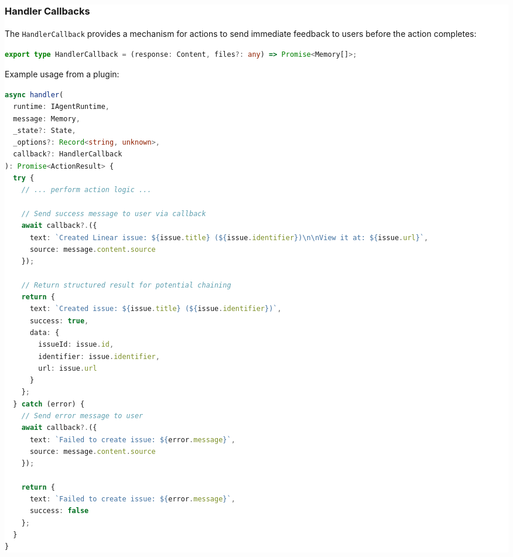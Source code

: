 ### Handler Callbacks

The `HandlerCallback` provides a mechanism for actions to send immediate feedback to users before the action completes:

```typescript
export type HandlerCallback = (response: Content, files?: any) => Promise<Memory[]>;
```

Example usage from a plugin:

```typescript
async handler(
  runtime: IAgentRuntime,
  message: Memory,
  _state?: State,
  _options?: Record<string, unknown>,
  callback?: HandlerCallback
): Promise<ActionResult> {
  try {
    // ... perform action logic ...
    
    // Send success message to user via callback
    await callback?.({
      text: `Created Linear issue: ${issue.title} (${issue.identifier})\n\nView it at: ${issue.url}`,
      source: message.content.source
    });
    
    // Return structured result for potential chaining
    return {
      text: `Created issue: ${issue.title} (${issue.identifier})`,
      success: true,
      data: {
        issueId: issue.id,
        identifier: issue.identifier,
        url: issue.url
      }
    };
  } catch (error) {
    // Send error message to user
    await callback?.({
      text: `Failed to create issue: ${error.message}`,
      source: message.content.source
    });
    
    return {
      text: `Failed to create issue: ${error.message}`,
      success: false
    };
  }
}
```

